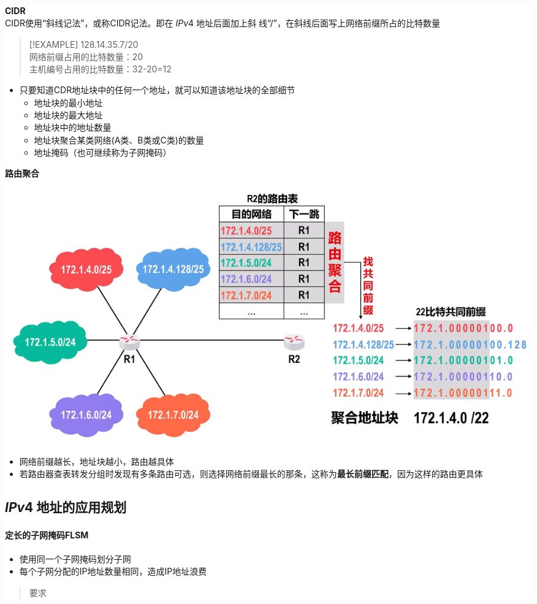 **CIDR**  
CIDR使用“斜线记法”，或称CIDR记法。即在 $IPv4$ 地址后面加上斜  线“/”，在斜线后面写上网络前缀所占的比特数量
> [!EXAMPLE] 128.14.35.7/20  
> 网络前缀占用的比特数量：20  
> 主机编号占用的比特数量：32-20=12  

- 只要知道CDR地址块中的任何一个地址，就可以知道该地址块的全部细节  
  - 地址块的最小地址  
  - 地址块的最大地址  
  - 地址块中的地址数量  
  - 地址块聚合某类网络(A类、B类或C类)的数量  
  - 地址掩码（也可继续称为子网掩码）





 
**路由聚合**
 

![图 29](../../images/63c646a2569754e5aba606390225d4f8f06ec486761cbde2d3a7ec22b6df4a3a.png)  

- 网络前缀越长，地址块越小，路由越具体  
- 若路由器查表转发分组时发现有多条路由可选，则选择网络前缀最长的那条，这称为**最长前缀匹配**，因为这样的路由更具体  
 
##  $IPv4$ 地址的应用规划

#### 定长的子网掩码FLSM
- 使用同一个子网掩码划分子网
- 每个子网分配的IP地址数量相同，造成IP地址浪费

> 要求  